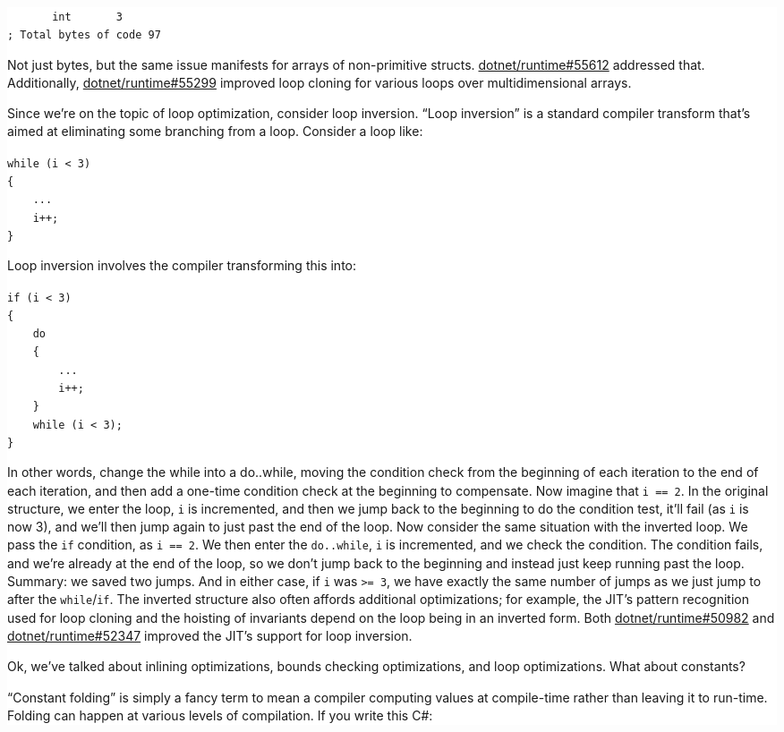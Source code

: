 ```
       int       3
; Total bytes of code 97
```

Not just bytes, but the same issue manifests for arrays of non-primitive structs. [dotnet/runtime#55612](https://github.com/dotnet/runtime/pull/55612) addressed that. Additionally, [dotnet/runtime#55299](https://github.com/dotnet/runtime/pull/55299) improved loop cloning for various loops over multidimensional arrays.

Since we’re on the topic of loop optimization, consider loop inversion. “Loop inversion” is a standard compiler transform that’s aimed at eliminating some branching from a loop. Consider a loop like:

```
while (i < 3)
{
    ...
    i++;
}
```

Loop inversion involves the compiler transforming this into:

```
if (i < 3)
{
    do
    {
        ...
        i++;
    }
    while (i < 3);
}
```

In other words, change the while into a do..while, moving the condition check from the beginning of each iteration to the end of each iteration, and then add a one-time condition check at the beginning to compensate. Now imagine that `i == 2`. In the original structure, we enter the loop, `i` is incremented, and then we jump back to the beginning to do the condition test, it’ll fail (as `i` is now 3), and we’ll then jump again to just past the end of the loop. Now consider the same situation with the inverted loop. We pass the `if` condition, as `i == 2`. We then enter the `do..while`, `i` is incremented, and we check the condition. The condition fails, and we’re already at the end of the loop, so we don’t jump back to the beginning and instead just keep running past the loop. Summary: we saved two jumps. And in either case, if `i` was `>= 3`, we have exactly the same number of jumps as we just jump to after the `while`/`if`. The inverted structure also often affords additional optimizations; for example, the JIT’s pattern recognition used for loop cloning and the hoisting of invariants depend on the loop being in an inverted form. Both [dotnet/runtime#50982](https://github.com/dotnet/runtime/pull/50982) and [dotnet/runtime#52347](https://github.com/dotnet/runtime/pull/52347) improved the JIT’s support for loop inversion.

Ok, we’ve talked about inlining optimizations, bounds checking optimizations, and loop optimizations. What about constants?

“Constant folding” is simply a fancy term to mean a compiler computing values at compile-time rather than leaving it to run-time. Folding can happen at various levels of compilation. If you write this C#:
